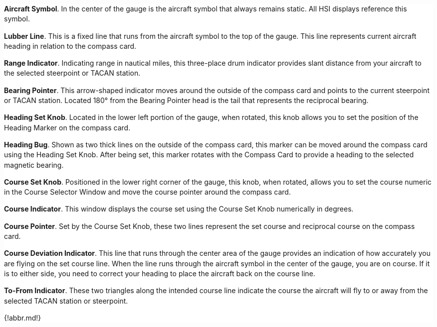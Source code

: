 **Aircraft Symbol**. In the center of the gauge is the aircraft symbol that always remains static. All HSI displays
reference this symbol.

**Lubber Line**. This is a fixed line that runs from the aircraft symbol to the top of the gauge. This line represents
current aircraft heading in relation to the compass card.

**Range Indicator**. Indicating range in nautical miles, this three-place drum indicator provides slant distance from
your aircraft to the selected steerpoint or TACAN station.

**Bearing Pointer**. This arrow-shaped indicator moves around the outside of the compass card and points to the
current steerpoint or TACAN station. Located 180° from the Bearing Pointer head is the tail that represents the
reciprocal bearing.

**Heading Set Knob**. Located in the lower left portion of the gauge, when rotated, this knob allows you to set the
position of the Heading Marker on the compass card.

**Heading Bug**. Shown as two thick lines on the outside of the compass card, this marker can be moved around
the compass card using the Heading Set Knob. After being set, this marker rotates with the Compass Card to
provide a heading to the selected magnetic bearing.

**Course Set Knob**. Positioned in the lower right corner of the gauge, this knob, when rotated, allows you to set
the course numeric in the Course Selector Window and move the course pointer around the compass card.

**Course Indicator**. This window displays the course set using the Course Set Knob numerically in degrees.

**Course Pointer**. Set by the Course Set Knob, these two lines represent the set course and reciprocal course
on the compass card.

**Course Deviation Indicator**. This line that runs through the center area of the gauge provides an indication of
how accurately you are flying on the set course line. When the line runs through the aircraft symbol in the center
of the gauge, you are on course. If it is to either side, you need to correct your heading to place the aircraft back
on the course line.

**To-From Indicator**. These two triangles along the intended course line indicate the course the aircraft will fly to
or away from the selected TACAN station or steerpoint.

{!abbr.md!}
